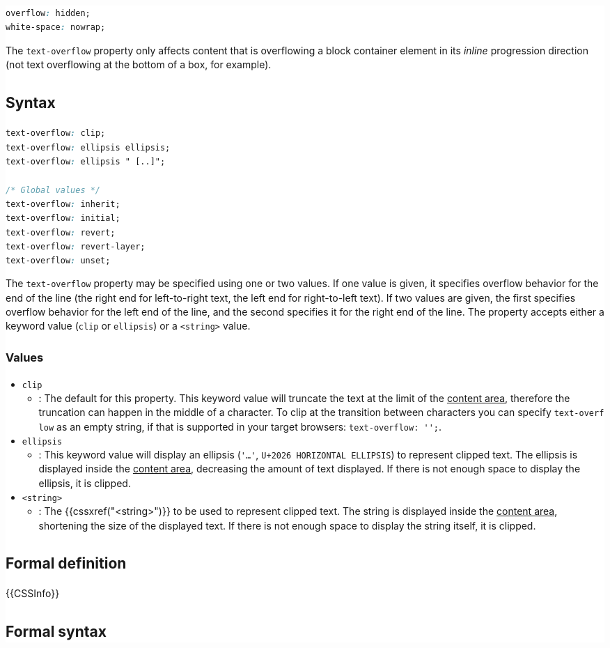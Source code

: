 ```css
overflow: hidden;
white-space: nowrap;
```

The `text-overflow` property only affects content that is overflowing a block container element in its _inline_ progression direction (not text overflowing at the bottom of a box, for example).

## Syntax

```css
text-overflow: clip;
text-overflow: ellipsis ellipsis;
text-overflow: ellipsis " [..]";

/* Global values */
text-overflow: inherit;
text-overflow: initial;
text-overflow: revert;
text-overflow: revert-layer;
text-overflow: unset;
```

The `text-overflow` property may be specified using one or two values. If one value is given, it specifies overflow behavior for the end of the line (the right end for left-to-right text, the left end for right-to-left text). If two values are given, the first specifies overflow behavior for the left end of the line, and the second specifies it for the right end of the line. The property accepts either a keyword value (`clip` or `ellipsis`) or a `<string>` value.

### Values

- `clip`
  - : The default for this property. This keyword value will truncate the text at the limit of the [content area](/en-US/docs/Web/CSS/CSS_box_model/Introduction_to_the_CSS_box_model), therefore the truncation can happen in the middle of a character. To clip at the transition between characters you can specify `text-overflow` as an empty string, if that is supported in your target browsers: `text-overflow: '';`.
- `ellipsis`
  - : This keyword value will display an ellipsis (`'…'`, `U+2026 HORIZONTAL ELLIPSIS`) to represent clipped text. The ellipsis is displayed inside the [content area](/en-US/docs/Web/CSS/CSS_box_model/Introduction_to_the_CSS_box_model), decreasing the amount of text displayed. If there is not enough space to display the ellipsis, it is clipped.
- `<string>`
  - : The {{cssxref("&lt;string&gt;")}} to be used to represent clipped text. The string is displayed inside the [content area](/en-US/docs/Web/CSS/CSS_box_model/Introduction_to_the_CSS_box_model), shortening the size of the displayed text. If there is not enough space to display the string itself, it is clipped.

## Formal definition

{{CSSInfo}}

## Formal syntax
